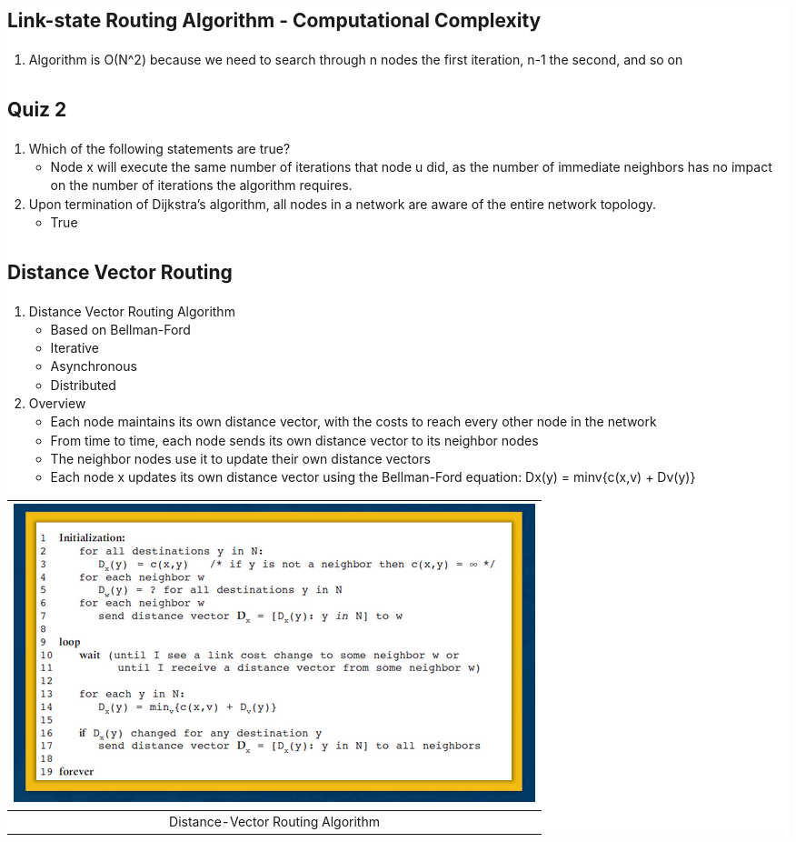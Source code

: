 ## Link-state Routing Algorithm - Computational Complexity

1. Algorithm is O(N^2) because we need to search through n nodes the first
iteration, n-1 the second, and so on

## Quiz 2

1. Which of the following statements are true?
    * Node x will execute the same number of iterations that node u did, as the
    number of immediate neighbors has no impact on the number of iterations the
    algorithm requires.
2.  Upon termination of Dijkstra’s algorithm, all nodes in a network are aware
of the entire network topology.  
    * True

## Distance Vector Routing

1. Distance Vector Routing Algorithm
    * Based on Bellman-Ford
    * Iterative
    * Asynchronous
    * Distributed
2. Overview
    * Each node maintains its own distance vector, with the costs to reach every
    other node in the network
    * From time to time, each node sends its own distance vector to its neighbor
    nodes
    * The neighbor nodes use it to update their own distance vectors
    * Each node x updates its own distance vector using the Bellman-Ford
    equation: Dx(y) = minv{c(x,v) + Dv(y)}

| ![dv](images/lesson3_distance_vector.png) |
|:--:|
| Distance-Vector Routing Algorithm |
